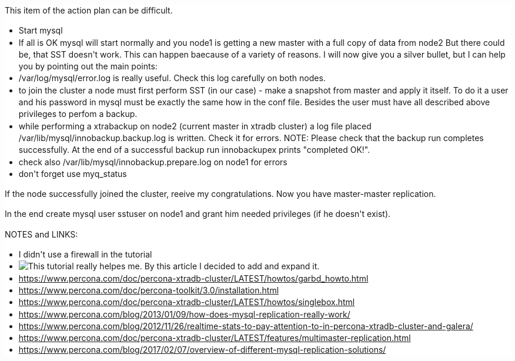 This item of the action plan can be difficult.
- Start mysql
- If all is OK mysql will start normally and you node1 is getting a new master with a full copy of data from node2
But there could be, that SST doesn't work. This can happen baecause of a variety of reasons. I will now give you a silver bullet, but I can help you by pointing out the main points:
- /var/log/mysql/error.log is really useful. Check this log carefully on both nodes.
- to join the cluster a node must first perform SST (in our case) - make a snapshot from master and apply it itself. To do it a user and his password in mysql must be exactly the same how in the conf file. Besides the user must have all described above privileges to perfom a backup.
- while performing a xtrabackup on node2 (current master in xtradb cluster) a log file placed /var/lib/mysql/innobackup.backup.log is written. Check it for errors. NOTE: Please check that the backup run completes successfully. At the end of a successful backup run innobackupex prints "completed OK!".
- check also /var/lib/mysql/innobackup.prepare.log on node1 for errors
- don't forget use myq_status

If the node successfully joined the cluster, reeive my congratulations. Now you have master-master replication.

In the end create mysql user sstuser on node1 and grant him needed privileges (if he doesn't exist).


NOTES and LINKS:
- I didn't use a firewall in the tutorial
- ![This tutorial](https://github.com/jayjanssen/percona-xtradb-cluster-tutorial/blob/master/instructions/Migrate%20Master%20Slave%20to%20Cluster.rst) really helpes me. By this article I decided to add and expand it.
- https://www.percona.com/doc/percona-xtradb-cluster/LATEST/howtos/garbd_howto.html
- https://www.percona.com/doc/percona-toolkit/3.0/installation.html
- https://www.percona.com/doc/percona-xtradb-cluster/LATEST/howtos/singlebox.html
- https://www.percona.com/blog/2013/01/09/how-does-mysql-replication-really-work/
- https://www.percona.com/blog/2012/11/26/realtime-stats-to-pay-attention-to-in-percona-xtradb-cluster-and-galera/
- https://www.percona.com/doc/percona-xtradb-cluster/LATEST/features/multimaster-replication.html
- https://www.percona.com/blog/2017/02/07/overview-of-different-mysql-replication-solutions/

